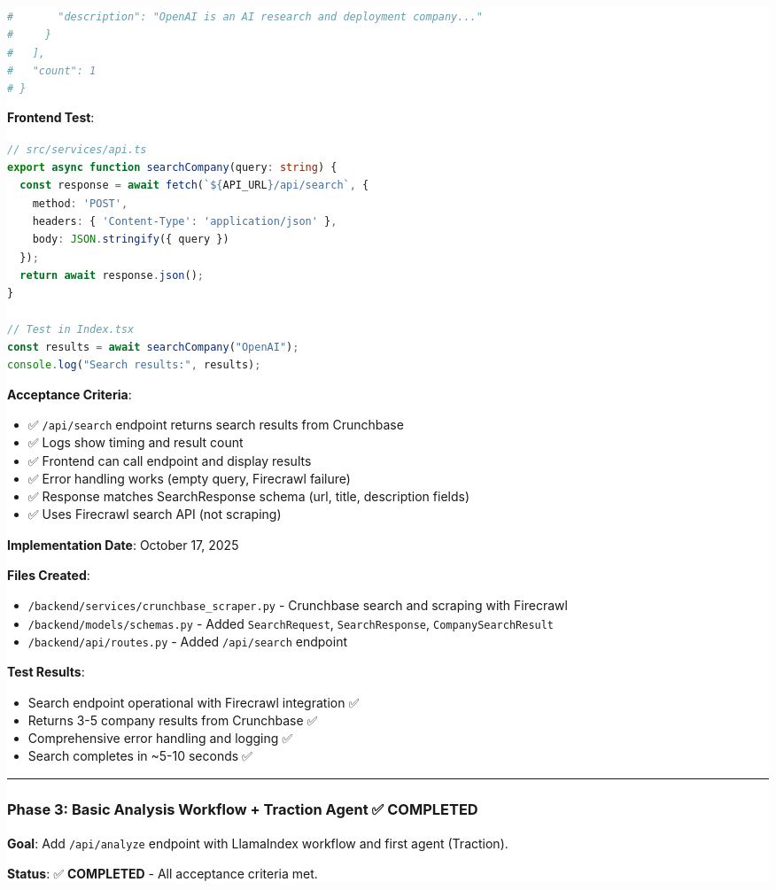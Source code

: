 ```bash
#       "description": "OpenAI is an AI research and deployment company..."
#     }
#   ],
#   "count": 1
# }
```

**Frontend Test**:
```typescript
// src/services/api.ts
export async function searchCompany(query: string) {
  const response = await fetch(`${API_URL}/api/search`, {
    method: 'POST',
    headers: { 'Content-Type': 'application/json' },
    body: JSON.stringify({ query })
  });
  return await response.json();
}

// Test in Index.tsx
const results = await searchCompany("OpenAI");
console.log("Search results:", results);
```

**Acceptance Criteria**:
- ✅ `/api/search` endpoint returns search results from Crunchbase
- ✅ Logs show timing and result count
- ✅ Frontend can call endpoint and display results
- ✅ Error handling works (empty query, Firecrawl failure)
- ✅ Response matches SearchResponse schema (url, title, description fields)
- ✅ Uses Firecrawl search API (not scraping)

**Implementation Date**: October 17, 2025

**Files Created**:
- `/backend/services/crunchbase_scraper.py` - Crunchbase search and scraping with Firecrawl
- `/backend/models/schemas.py` - Added `SearchRequest`, `SearchResponse`, `CompanySearchResult`
- `/backend/api/routes.py` - Added `/api/search` endpoint

**Test Results**:
- Search endpoint operational with Firecrawl integration ✅
- Returns 3-5 company results from Crunchbase ✅
- Comprehensive error handling and logging ✅
- Search completes in ~5-10 seconds ✅

---

### Phase 3: Basic Analysis Workflow + Traction Agent ✅ COMPLETED

**Goal**: Add `/api/analyze` endpoint with LlamaIndex workflow and first agent (Traction).

**Status**: ✅ **COMPLETED** - All acceptance criteria met.
